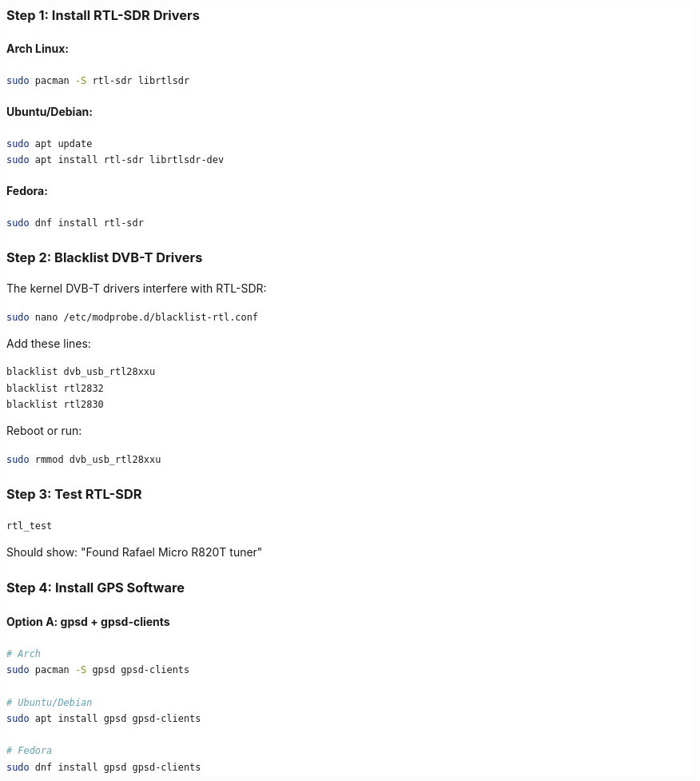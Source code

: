 ### Step 1: Install RTL-SDR Drivers

#### Arch Linux:
```bash
sudo pacman -S rtl-sdr librtlsdr
```

#### Ubuntu/Debian:
```bash
sudo apt update
sudo apt install rtl-sdr librtlsdr-dev
```

#### Fedora:
```bash
sudo dnf install rtl-sdr
```

### Step 2: Blacklist DVB-T Drivers
The kernel DVB-T drivers interfere with RTL-SDR:

```bash
sudo nano /etc/modprobe.d/blacklist-rtl.conf
```

Add these lines:
```
blacklist dvb_usb_rtl28xxu
blacklist rtl2832
blacklist rtl2830
```

Reboot or run:
```bash
sudo rmmod dvb_usb_rtl28xxu
```

### Step 3: Test RTL-SDR
```bash
rtl_test
```

Should show: "Found Rafael Micro R820T tuner"

### Step 4: Install GPS Software

#### Option A: gpsd + gpsd-clients
```bash
# Arch
sudo pacman -S gpsd gpsd-clients

# Ubuntu/Debian  
sudo apt install gpsd gpsd-clients

# Fedora
sudo dnf install gpsd gpsd-clients
```
